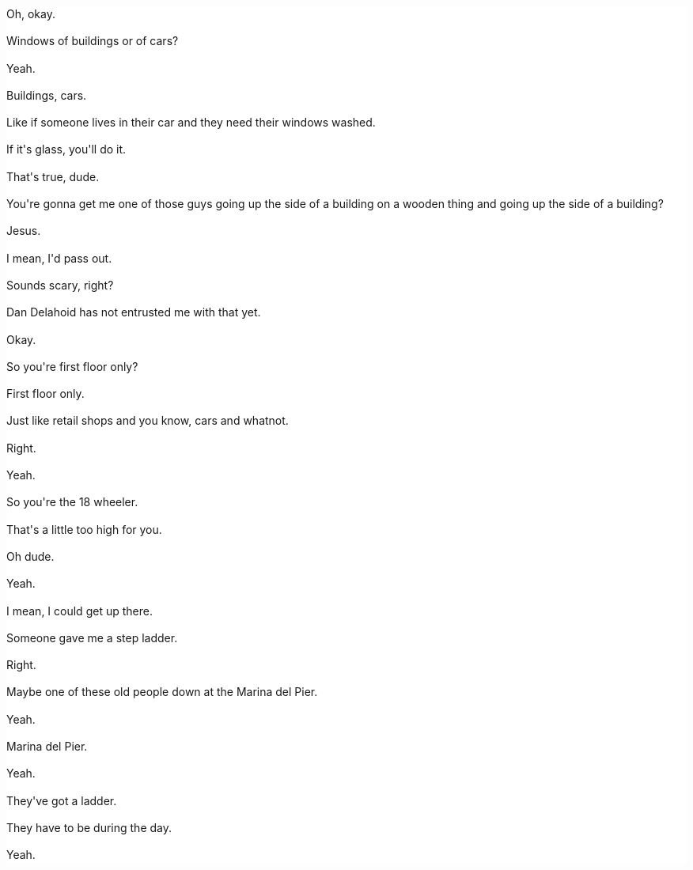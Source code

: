 Oh, okay.

Windows of buildings or of cars?

Yeah.

Buildings, cars.

Like if someone lives in their car and they need their windows washed.

If it's glass, you'll do it.

That's true, dude.

You're gonna get me one of those guys going up the side of a building on a wooden thing and going up the side of a building?

Jesus.

I mean, I'd pass out.

Sounds scary, right?

Dan Delahoid has not entrusted me with that yet.

Okay.

So you're first floor only?

First floor only.

Just like retail shops and you know, cars and whatnot.

Right.

Yeah.

So you're the 18 wheeler.

That's a little too high for you.

Oh dude.

Yeah.

I mean, I could get up there.

Someone gave me a step ladder.

Right.

Maybe one of these old people down at the Marina del Pier.

Yeah.

Marina del Pier.

Yeah.

They've got a ladder.

They have to be during the day.

Yeah.
